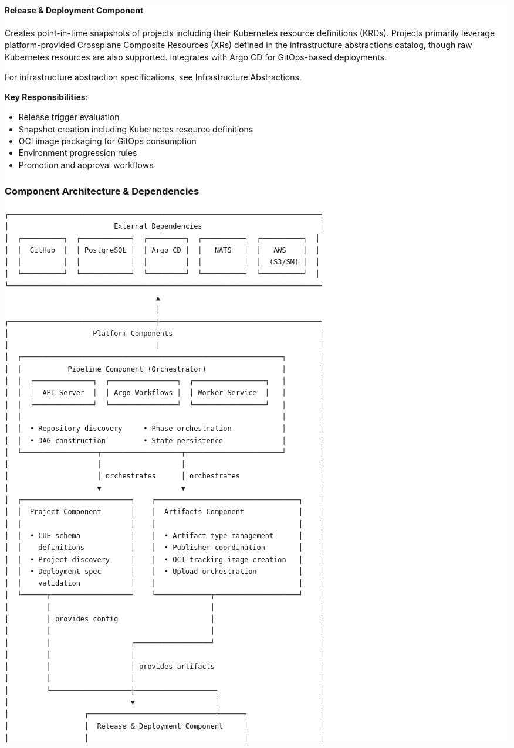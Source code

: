 #### Release & Deployment Component
Creates point-in-time snapshots of projects including their Kubernetes resource definitions (KRDs). Projects primarily leverage platform-provided Crossplane Composite Resources (XRs) defined in the infrastructure abstractions catalog, though raw Kubernetes resources are also supported. Integrates with Argo CD for GitOps-based deployments.

For infrastructure abstraction specifications, see [Infrastructure Abstractions](08-infrastructure-abstractions.md).

**Key Responsibilities**:
- Release trigger evaluation
- Snapshot creation including Kubernetes resource definitions
- OCI image packaging for GitOps consumption
- Environment progression rules
- Promotion and approval workflows

### Component Architecture & Dependencies

```
┌──────────────────────────────────────────────────────────────────────────┐
│                         External Dependencies                            │
│  ┌──────────┐  ┌────────────┐  ┌─────────┐  ┌──────────┐  ┌──────────┐  │
│  │  GitHub  │  │ PostgreSQL │  │ Argo CD │  │   NATS   │  │   AWS    │  │
│  │          │  │            │  │         │  │          │  │  (S3/SM) │  │
│  └──────────┘  └────────────┘  └─────────┘  └──────────┘  └──────────┘  │
└──────────────────────────────────────────────────────────────────────────┘
                                    ▲
                                    │
┌───────────────────────────────────┼──────────────────────────────────────┐
│                    Platform Components                                   │
│                                   │                                      │
│  ┌──────────────────────────────────────────────────────────────┐        │
│  │           Pipeline Component (Orchestrator)                  │        │
│  │  ┌──────────────┐  ┌────────────────┐  ┌─────────────────┐   │        │
│  │  │  API Server  │  │ Argo Workflows │  │ Worker Service  │   │        │
│  │  └──────────────┘  └────────────────┘  └─────────────────┘   │        │
│  │                                                              │        │
│  │  • Repository discovery     • Phase orchestration            │        │
│  │  • DAG construction         • State persistence              │        │
│  └──────────────────┬───────────────────┬───────────────────────┘        │
│                     │                   │                                │
│                     │ orchestrates      │ orchestrates                   │
│                     ▼                   ▼                                │
│  ┌──────────────────────────┐    ┌──────────────────────────────────┐    │
│  │  Project Component       │    │  Artifacts Component             │    │
│  │                          │    │                                  │    │
│  │  • CUE schema            │    │  • Artifact type management      │    │
│  │    definitions           │    │  • Publisher coordination        │    │
│  │  • Project discovery     │    │  • OCI tracking image creation   │    │
│  │  • Deployment spec       │    │  • Upload orchestration          │    │
│  │    validation            │    │                                  │    │
│  └──────┬───────────────────┘    └─────────────┬────────────────────┘    │
│         │                                      │                         │
│         │ provides config                      │                         │
│         │                                      │                         │
│         │                   ┌──────────────────┘                         │
│         │                   │                                            │
│         │                   │ provides artifacts                         │
│         │                   │                                            │
│         └───────────────────┼───────────────────┐                        │
│                             ▼                   │                        │
│                  ┌──────────────────────────────┴──────┐                 │
│                  │  Release & Deployment Component     │                 │
│                  │                                     │                 │
```